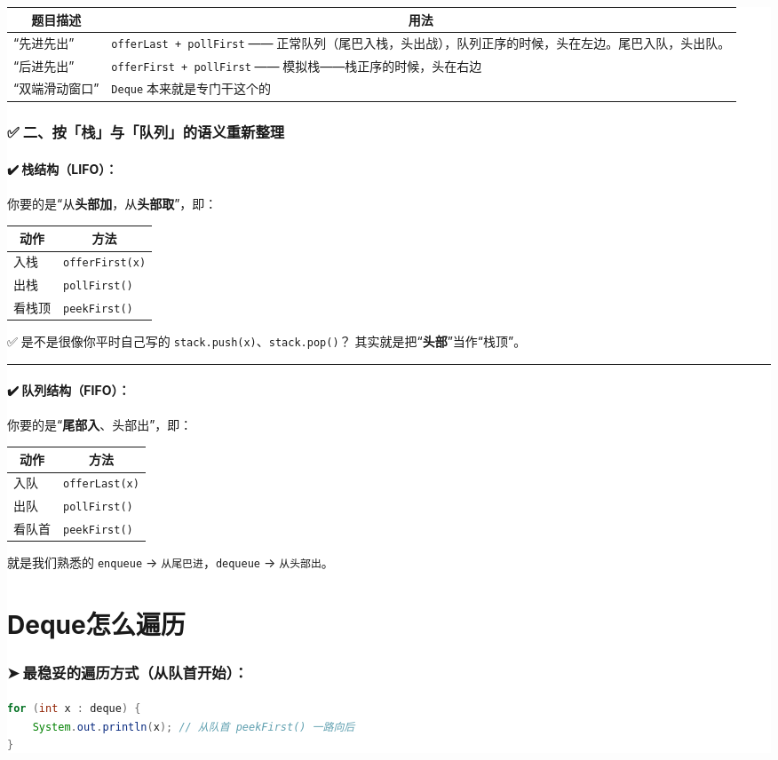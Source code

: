 | 题目描述       | 用法                                                         |
| -------------- | ------------------------------------------------------------ |
| “先进先出”     | `offerLast + pollFirst` —— 正常队列（尾巴入栈，头出战），队列正序的时候，头在左边。尾巴入队，头出队。 |
| “后进先出”     | `offerFirst + pollFirst` —— 模拟栈——栈正序的时候，头在右边   |
| “双端滑动窗口” | `Deque` 本来就是专门干这个的                                 |

### ✅ 二、按「栈」与「队列」的语义重新整理

#### ✔️ 栈结构（LIFO）：

你要的是“从**头部加**，从**头部取**”，即：

| 动作   | 方法            |
| ------ | --------------- |
| 入栈   | `offerFirst(x)` |
| 出栈   | `pollFirst()`   |
| 看栈顶 | `peekFirst()`   |

✅ 是不是很像你平时自己写的 `stack.push(x)`、`stack.pop()`？
 其实就是把“**头部**”当作“栈顶”。

------

#### ✔️ 队列结构（FIFO）：

你要的是“**尾部入**、头部出”，即：

| 动作   | 方法           |
| ------ | -------------- |
| 入队   | `offerLast(x)` |
| 出队   | `pollFirst()`  |
| 看队首 | `peekFirst()`  |

就是我们熟悉的 `enqueue` → `从尾巴进`，`dequeue` → `从头部出`。







# Deque怎么遍历

### ➤ 最稳妥的遍历方式（**从队首开始**）：

```java
for (int x : deque) {
    System.out.println(x); // 从队首 peekFirst() 一路向后
}
```
